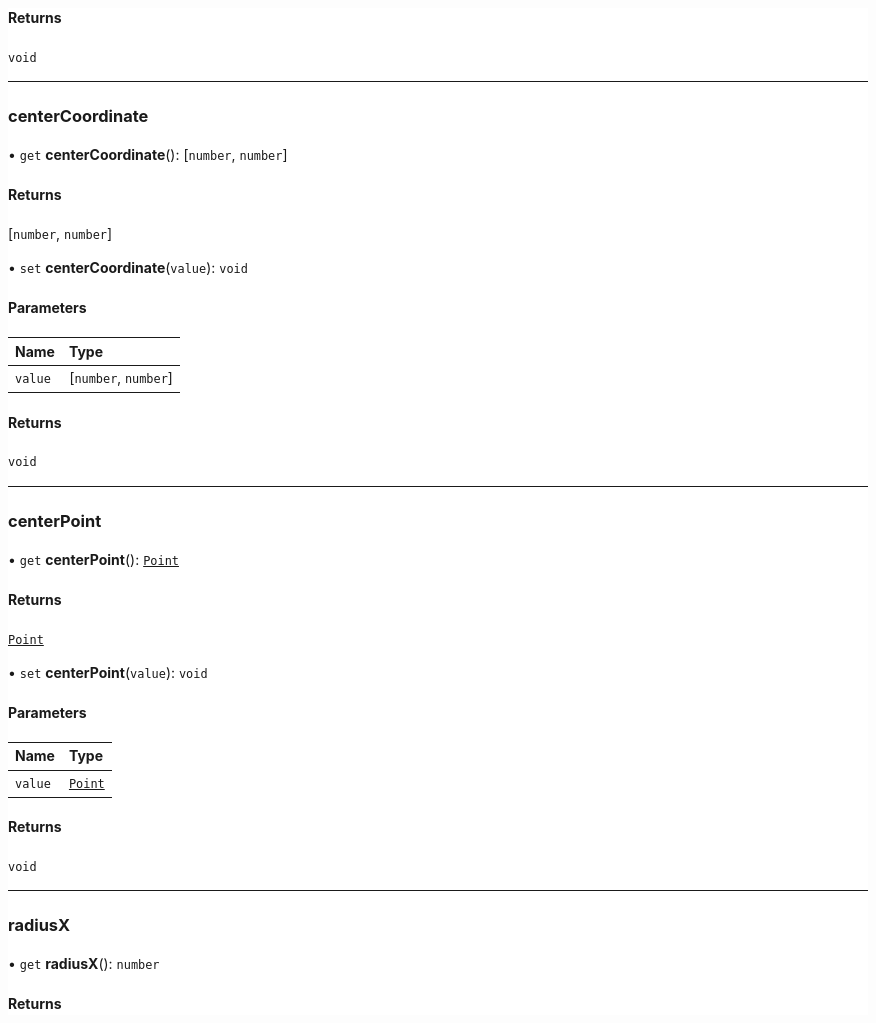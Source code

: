 #### Returns

`void`

___

### centerCoordinate

• `get` **centerCoordinate**(): [`number`, `number`]

#### Returns

[`number`, `number`]

• `set` **centerCoordinate**(`value`): `void`

#### Parameters

| Name | Type |
| :------ | :------ |
| `value` | [`number`, `number`] |

#### Returns

`void`

___

### centerPoint

• `get` **centerPoint**(): [`Point`](Point.md)

#### Returns

[`Point`](Point.md)

• `set` **centerPoint**(`value`): `void`

#### Parameters

| Name | Type |
| :------ | :------ |
| `value` | [`Point`](Point.md) |

#### Returns

`void`

___

### radiusX

• `get` **radiusX**(): `number`

#### Returns
